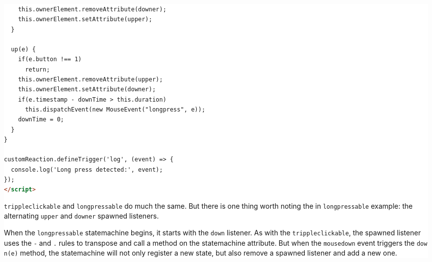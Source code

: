 ```html
    this.ownerElement.removeAttribute(downer);
    this.ownerElement.setAttribute(upper);
  }

  up(e) {
    if(e.button !== 1)
      return;
    this.ownerElement.removeAttribute(upper);
    this.ownerElement.setAttribute(downer);
    if(e.timestamp - downTime > this.duration)
      this.dispatchEvent(new MouseEvent("longpress", e));
    downTime = 0;
  }
}

customReaction.defineTrigger('log', (event) => {
  console.log('Long press detected:', event);
});
</script>
```

`trippleclickable` and `longpressable` do much the same. But there is one thing worth noting the in `longpressable` example: the alternating `upper` and `downer` spawned listeners.

When the `longpressable` statemachine begins, it starts with the `down` listener. As with the `trippleclickable`, the spawned listener uses the `-` and `.` rules to transpose and call a method on the statemachine attribute. But when the `mousedown` event triggers the `down(e)` method, the statemachine will not only register a new state, but also remove a spawned listener and add a new one.

